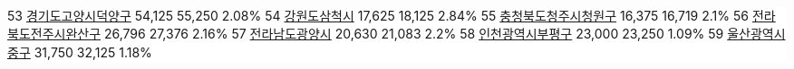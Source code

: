   <tr class="item">
    <td>53</td>
    <td><a href="/apt/경기도고양시덕양구">경기도고양시덕양구</a></td>
    <td>54,125</td>
    <td>55,250</td>
    <td>2.08%</td>
  </tr>

  <tr class="item">
    <td>54</td>
    <td><a href="/apt/강원도삼척시">강원도삼척시</a></td>
    <td>17,625</td>
    <td>18,125</td>
    <td>2.84%</td>
  </tr>

  <tr class="item">
    <td>55</td>
    <td><a href="/apt/충청북도청주시청원구">충청북도청주시청원구</a></td>
    <td>16,375</td>
    <td>16,719</td>
    <td>2.1%</td>
  </tr>

  <tr class="item">
    <td>56</td>
    <td><a href="/apt/전라북도전주시완산구">전라북도전주시완산구</a></td>
    <td>26,796</td>
    <td>27,376</td>
    <td>2.16%</td>
  </tr>

  <tr class="item">
    <td>57</td>
    <td><a href="/apt/전라남도광양시">전라남도광양시</a></td>
    <td>20,630</td>
    <td>21,083</td>
    <td>2.2%</td>
  </tr>

  <tr class="item">
    <td>58</td>
    <td><a href="/apt/인천광역시부평구">인천광역시부평구</a></td>
    <td>23,000</td>
    <td>23,250</td>
    <td>1.09%</td>
  </tr>

  <tr class="item">
    <td>59</td>
    <td><a href="/apt/울산광역시중구">울산광역시중구</a></td>
    <td>31,750</td>
    <td>32,125</td>
    <td>1.18%</td>
  </tr>
